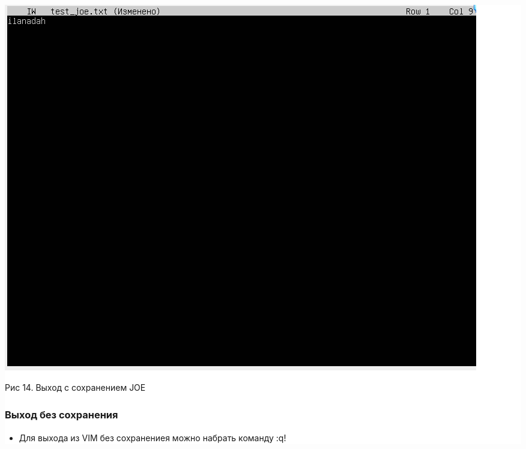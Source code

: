 ![linux](images/part7_3.PNG "Part 7. Установка и использование текстовых редакторов")

Рис 14. Выход с сохранением JOE

### Выход без сохранения

+ Для выхода из VIM без сохранениея можно набрать команду :q!
